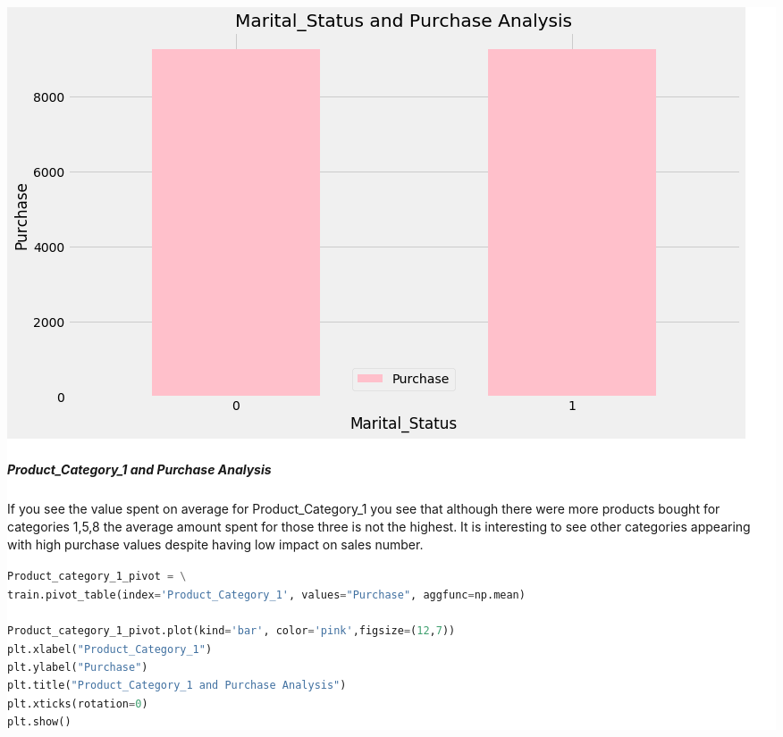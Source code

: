 ![png](output_70_0.png)


##### Product_Category_1 and Purchase Analysis

If you see the value spent on average for Product_Category_1 you see that although there were more products bought for categories 1,5,8 the average amount spent for those three is not the highest. It is interesting to see other categories appearing with high purchase values despite having low impact on sales number.


```python
Product_category_1_pivot = \
train.pivot_table(index='Product_Category_1', values="Purchase", aggfunc=np.mean)

Product_category_1_pivot.plot(kind='bar', color='pink',figsize=(12,7))
plt.xlabel("Product_Category_1")
plt.ylabel("Purchase")
plt.title("Product_Category_1 and Purchase Analysis")
plt.xticks(rotation=0)
plt.show()
```

